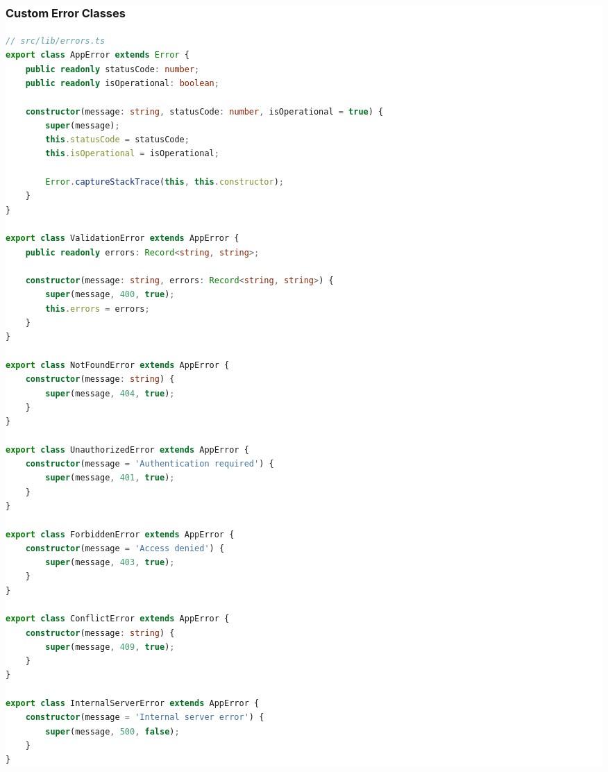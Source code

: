 ### Custom Error Classes

```typescript
// src/lib/errors.ts
export class AppError extends Error {
    public readonly statusCode: number;
    public readonly isOperational: boolean;

    constructor(message: string, statusCode: number, isOperational = true) {
        super(message);
        this.statusCode = statusCode;
        this.isOperational = isOperational;

        Error.captureStackTrace(this, this.constructor);
    }
}

export class ValidationError extends AppError {
    public readonly errors: Record<string, string>;

    constructor(message: string, errors: Record<string, string>) {
        super(message, 400, true);
        this.errors = errors;
    }
}

export class NotFoundError extends AppError {
    constructor(message: string) {
        super(message, 404, true);
    }
}

export class UnauthorizedError extends AppError {
    constructor(message = 'Authentication required') {
        super(message, 401, true);
    }
}

export class ForbiddenError extends AppError {
    constructor(message = 'Access denied') {
        super(message, 403, true);
    }
}

export class ConflictError extends AppError {
    constructor(message: string) {
        super(message, 409, true);
    }
}

export class InternalServerError extends AppError {
    constructor(message = 'Internal server error') {
        super(message, 500, false);
    }
}
```
